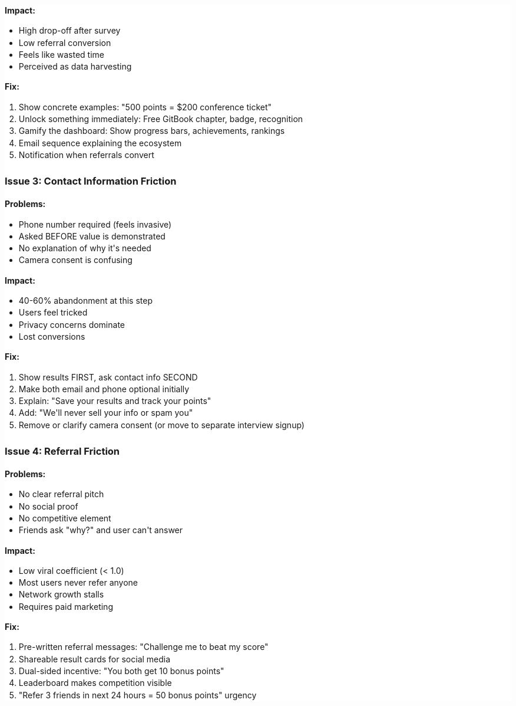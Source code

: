 **Impact:**
- High drop-off after survey
- Low referral conversion
- Feels like wasted time
- Perceived as data harvesting

**Fix:**
1. Show concrete examples: "500 points = $200 conference ticket"
2. Unlock something immediately: Free GitBook chapter, badge, recognition
3. Gamify the dashboard: Show progress bars, achievements, rankings
4. Email sequence explaining the ecosystem
5. Notification when referrals convert

### Issue 3: Contact Information Friction
**Problems:**
- Phone number required (feels invasive)
- Asked BEFORE value is demonstrated
- No explanation of why it's needed
- Camera consent is confusing

**Impact:**
- 40-60% abandonment at this step
- Users feel tricked
- Privacy concerns dominate
- Lost conversions

**Fix:**
1. Show results FIRST, ask contact info SECOND
2. Make both email and phone optional initially
3. Explain: "Save your results and track your points"
4. Add: "We'll never sell your info or spam you"
5. Remove or clarify camera consent (or move to separate interview signup)

### Issue 4: Referral Friction
**Problems:**
- No clear referral pitch
- No social proof
- No competitive element
- Friends ask "why?" and user can't answer

**Impact:**
- Low viral coefficient (< 1.0)
- Most users never refer anyone
- Network growth stalls
- Requires paid marketing

**Fix:**
1. Pre-written referral messages: "Challenge me to beat my score"
2. Shareable result cards for social media
3. Dual-sided incentive: "You both get 10 bonus points"
4. Leaderboard makes competition visible
5. "Refer 3 friends in next 24 hours = 50 bonus points" urgency
